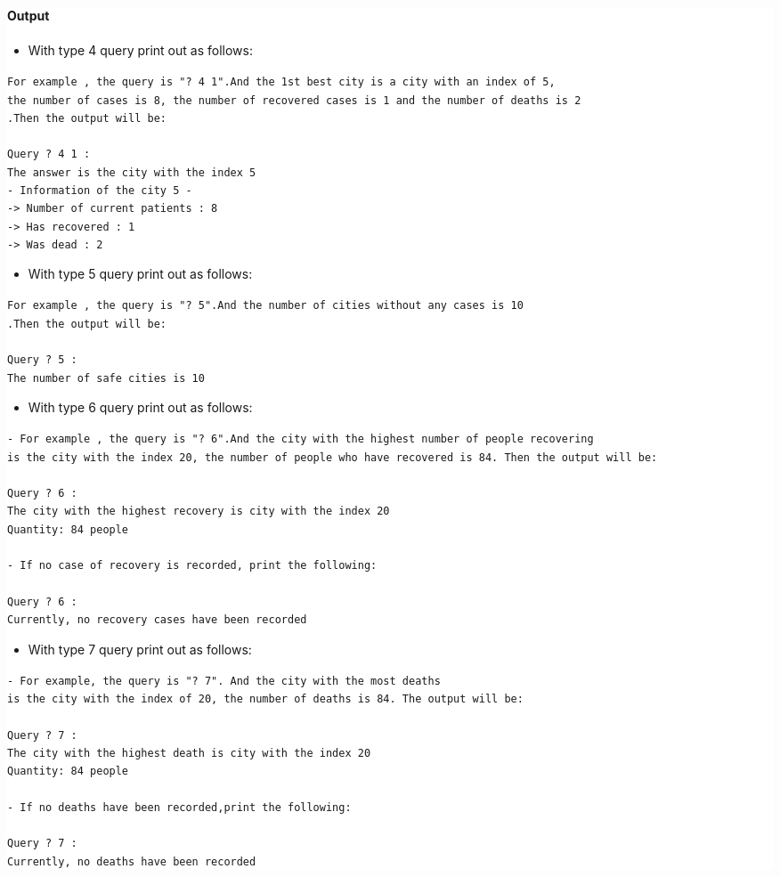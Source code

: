 #### Output 
* With type 4 query print out as follows:
```
For example , the query is "? 4 1".And the 1st best city is a city with an index of 5, 
the number of cases is 8, the number of recovered cases is 1 and the number of deaths is 2
.Then the output will be:

Query ? 4 1 :
The answer is the city with the index 5 
- Information of the city 5 -
-> Number of current patients : 8
-> Has recovered : 1
-> Was dead : 2
```

* With type 5 query print out as follows:
```
For example , the query is "? 5".And the number of cities without any cases is 10
.Then the output will be:

Query ? 5 :
The number of safe cities is 10
```

* With type 6 query print out as follows:
```
- For example , the query is "? 6".And the city with the highest number of people recovering
is the city with the index 20, the number of people who have recovered is 84. Then the output will be:

Query ? 6 :
The city with the highest recovery is city with the index 20
Quantity: 84 people

- If no case of recovery is recorded, print the following:

Query ? 6 :
Currently, no recovery cases have been recorded
```

* With type 7 query print out as follows:
```
- For example, the query is "? 7". And the city with the most deaths
is the city with the index of 20, the number of deaths is 84. The output will be:

Query ? 7 :
The city with the highest death is city with the index 20
Quantity: 84 people

- If no deaths have been recorded,print the following:

Query ? 7 :
Currently, no deaths have been recorded
```
